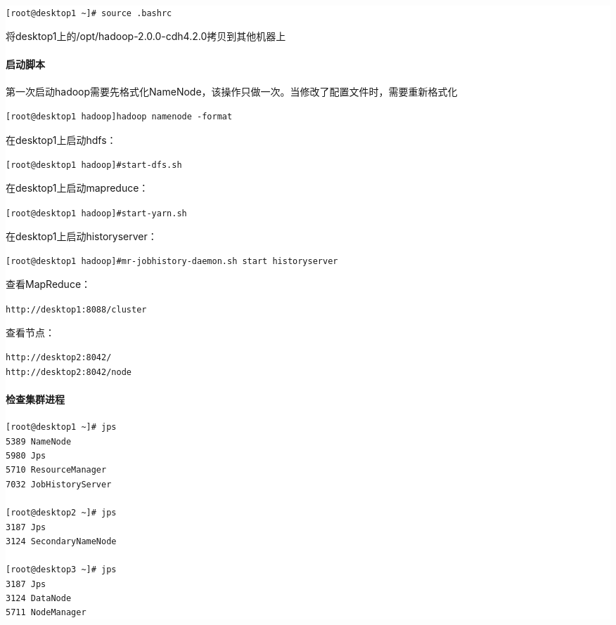 ```
[root@desktop1 ~]# source .bashrc 
```

将desktop1上的/opt/hadoop-2.0.0-cdh4.2.0拷贝到其他机器上

#### 启动脚本
第一次启动hadoop需要先格式化NameNode，该操作只做一次。当修改了配置文件时，需要重新格式化

```
[root@desktop1 hadoop]hadoop namenode -format
```

在desktop1上启动hdfs：
```
[root@desktop1 hadoop]#start-dfs.sh
```

在desktop1上启动mapreduce：
```
[root@desktop1 hadoop]#start-yarn.sh
```

在desktop1上启动historyserver：
```
[root@desktop1 hadoop]#mr-jobhistory-daemon.sh start historyserver
```

查看MapReduce：

```
http://desktop1:8088/cluster
```

查看节点：

```
http://desktop2:8042/
http://desktop2:8042/node
```

#### 检查集群进程 

```
[root@desktop1 ~]# jps
5389 NameNode
5980 Jps
5710 ResourceManager
7032 JobHistoryServer

[root@desktop2 ~]# jps
3187 Jps
3124 SecondaryNameNode

[root@desktop3 ~]# jps
3187 Jps
3124 DataNode
5711 NodeManager
```
